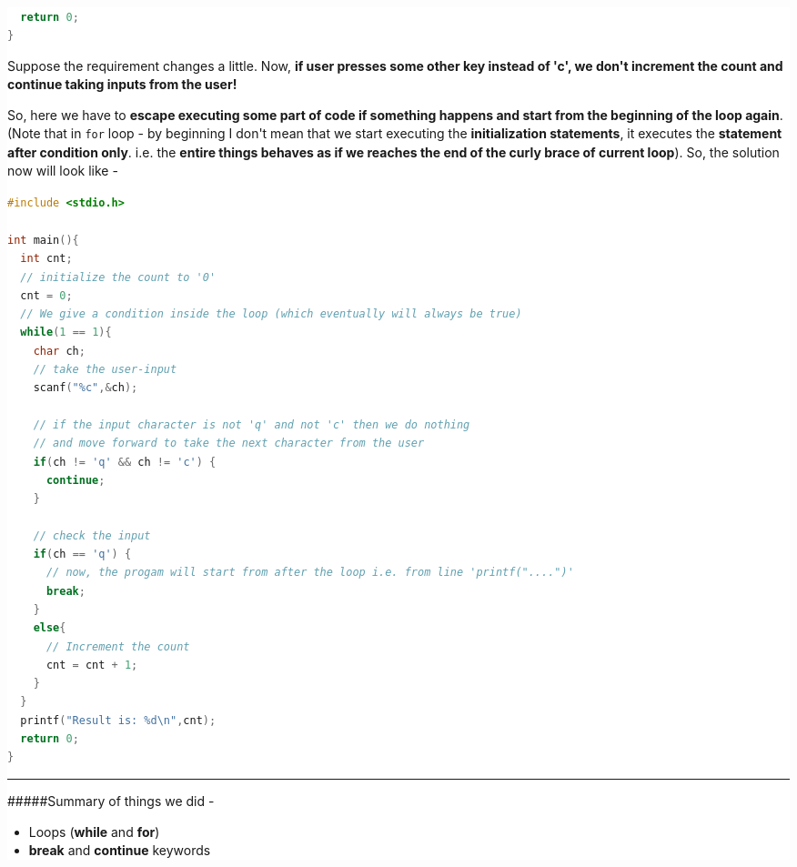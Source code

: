 ```c
  return 0;
}
```

Suppose the requirement changes a little. Now, **if user presses some other key instead of 'c', we don't increment the count and continue taking inputs from the user!**

So, here we have to **escape executing some part of code if something happens and start from the beginning of the loop again**. (Note that in `for` loop - by beginning I don't mean that we start executing the **initialization statements**, it executes the **statement after condition only**. i.e. the **entire things behaves as if we reaches the end of the curly brace of current loop**). So, the solution now will look like -

```c
#include <stdio.h>

int main(){
  int cnt;
  // initialize the count to '0'
  cnt = 0;
  // We give a condition inside the loop (which eventually will always be true)
  while(1 == 1){
    char ch;
    // take the user-input
    scanf("%c",&ch);

    // if the input character is not 'q' and not 'c' then we do nothing
    // and move forward to take the next character from the user
    if(ch != 'q' && ch != 'c') {
      continue;
    }

    // check the input
    if(ch == 'q') {
      // now, the progam will start from after the loop i.e. from line 'printf("....")'
      break;
    }
    else{
      // Increment the count
      cnt = cnt + 1;
    }
  }
  printf("Result is: %d\n",cnt);
  return 0;
}
```

---

#####Summary of things we did -

- Loops (**while** and **for**)
- **break** and **continue** keywords
